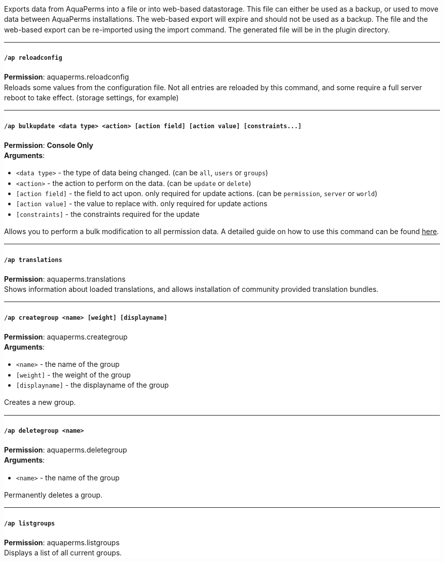 Exports data from AquaPerms into a file or into web-based datastorage. This file can either be used as a backup, or used to move data between AquaPerms installations. The web-based export will expire and should not be used as a backup. The file and the web-based export can be re-imported using the import command. The generated file will be in the plugin directory.

___
#### `/ap reloadconfig`  
**Permission**: aquaperms.reloadconfig  
Reloads some values from the configuration file. Not all entries are reloaded by this command, and some require a full server reboot to take effect. (storage settings, for example)

___
#### `/ap bulkupdate <data type> <action> [action field] [action value] [constraints...]`  
**Permission**: **Console Only**  
**Arguments**:  
* `<data type>` - the type of data being changed. (can be `all`, `users` or `groups`)
* `<action>` - the action to perform on the data. (can be `update` or `delete`)
* `[action field]` - the field to act upon. only required for update actions. (can be `permission`, `server` or `world`)
* `[action value]` - the value to replace with. only required for update actions
* `[constraints]` - the constraints required for the update

Allows you to perform a bulk modification to all permission data. A detailed guide on how to use this command can be found [here](Bulk-Editing).

___
#### `/ap translations`  
**Permission**: aquaperms.translations  
Shows information about loaded translations, and allows installation of community provided translation bundles.

___
#### `/ap creategroup <name> [weight] [displayname]`  
**Permission**: aquaperms.creategroup  
**Arguments**:  

* `<name>` - the name of the group
* `[weight]` - the weight of the group
* `[displayname]` - the displayname of the group

Creates a new group.

___
#### `/ap deletegroup <name>`  
**Permission**: aquaperms.deletegroup  
**Arguments**:  
* `<name>` - the name of the group

Permanently deletes a group.

___
#### `/ap listgroups`  
**Permission**: aquaperms.listgroups  
Displays a list of all current groups.
